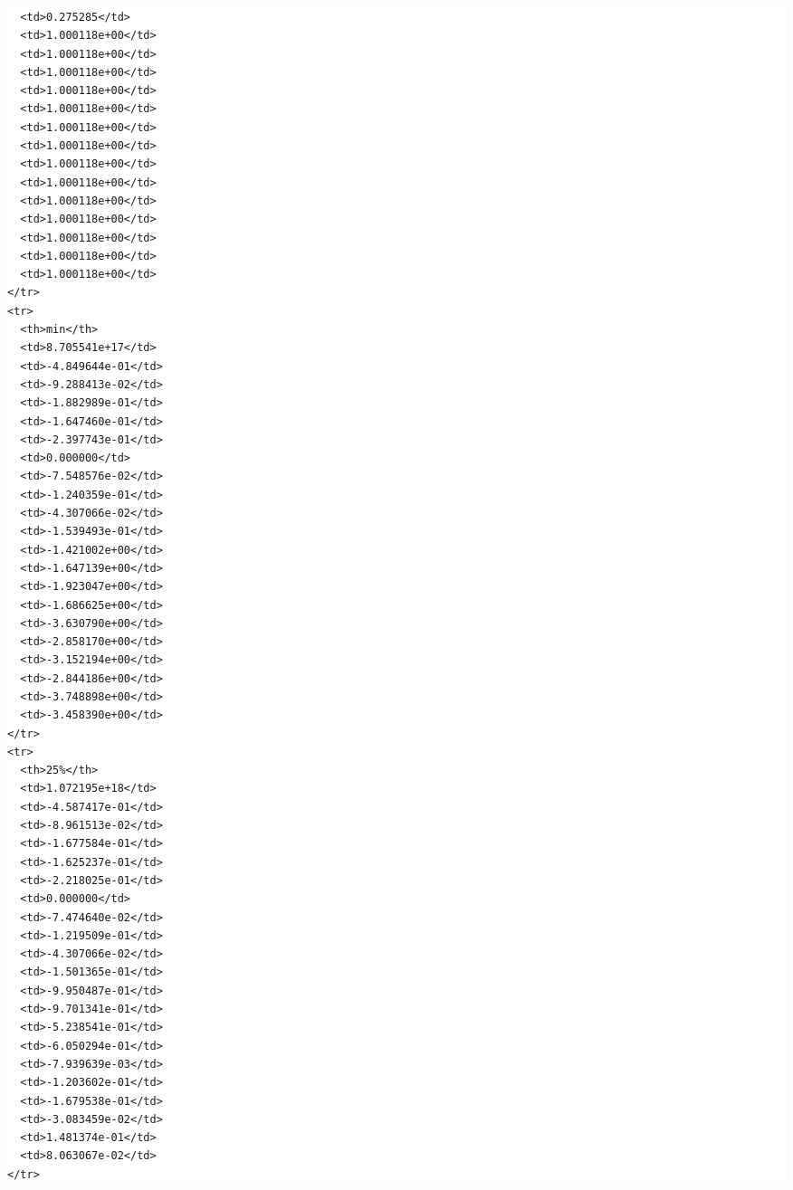       <td>0.275285</td>
      <td>1.000118e+00</td>
      <td>1.000118e+00</td>
      <td>1.000118e+00</td>
      <td>1.000118e+00</td>
      <td>1.000118e+00</td>
      <td>1.000118e+00</td>
      <td>1.000118e+00</td>
      <td>1.000118e+00</td>
      <td>1.000118e+00</td>
      <td>1.000118e+00</td>
      <td>1.000118e+00</td>
      <td>1.000118e+00</td>
      <td>1.000118e+00</td>
      <td>1.000118e+00</td>
    </tr>
    <tr>
      <th>min</th>
      <td>8.705541e+17</td>
      <td>-4.849644e-01</td>
      <td>-9.288413e-02</td>
      <td>-1.882989e-01</td>
      <td>-1.647460e-01</td>
      <td>-2.397743e-01</td>
      <td>0.000000</td>
      <td>-7.548576e-02</td>
      <td>-1.240359e-01</td>
      <td>-4.307066e-02</td>
      <td>-1.539493e-01</td>
      <td>-1.421002e+00</td>
      <td>-1.647139e+00</td>
      <td>-1.923047e+00</td>
      <td>-1.686625e+00</td>
      <td>-3.630790e+00</td>
      <td>-2.858170e+00</td>
      <td>-3.152194e+00</td>
      <td>-2.844186e+00</td>
      <td>-3.748898e+00</td>
      <td>-3.458390e+00</td>
    </tr>
    <tr>
      <th>25%</th>
      <td>1.072195e+18</td>
      <td>-4.587417e-01</td>
      <td>-8.961513e-02</td>
      <td>-1.677584e-01</td>
      <td>-1.625237e-01</td>
      <td>-2.218025e-01</td>
      <td>0.000000</td>
      <td>-7.474640e-02</td>
      <td>-1.219509e-01</td>
      <td>-4.307066e-02</td>
      <td>-1.501365e-01</td>
      <td>-9.950487e-01</td>
      <td>-9.701341e-01</td>
      <td>-5.238541e-01</td>
      <td>-6.050294e-01</td>
      <td>-7.939639e-03</td>
      <td>-1.203602e-01</td>
      <td>-1.679538e-01</td>
      <td>-3.083459e-02</td>
      <td>1.481374e-01</td>
      <td>8.063067e-02</td>
    </tr>